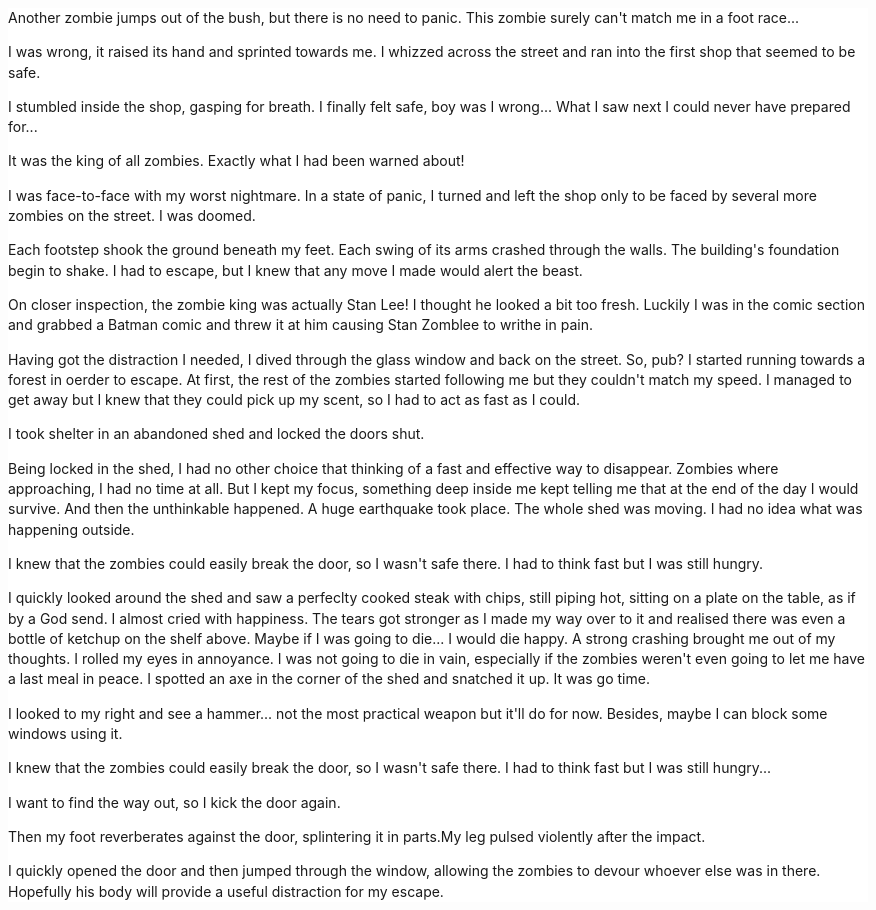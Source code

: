 Another zombie jumps out of the bush, but there is no need to panic. This zombie surely can't match me in a foot race...

I was wrong, it raised its hand and sprinted towards me. I whizzed across the street and ran into the first shop that seemed to be safe.

I stumbled inside the shop, gasping for breath. I finally felt safe, boy was I wrong... What I saw next I could never have prepared for...

It was the king of all zombies. Exactly what I had been warned about!

I was face-to-face with my worst nightmare. In a state of panic, I turned and left the shop only to be faced by several more zombies on the street. I was doomed. 

Each footstep shook the ground beneath my feet. Each swing of its arms crashed through the walls. The building's foundation begin to shake. I had to escape, but I knew that any move I made would alert the beast. 

On closer inspection, the zombie king was actually Stan Lee! I thought he looked a bit too fresh. Luckily I was in the comic section and grabbed a Batman comic and threw it at him causing Stan Zomblee to writhe in pain.

Having got the distraction I needed, I dived through the glass window and back on the street. So, pub?
I started running towards a forest in oerder to escape. At first, the rest of the zombies started following me but they couldn't match my speed. I managed to get away but I knew that they could pick up my scent, so I had to act as fast as I could.

I took shelter in an abandoned shed and locked the doors shut.   

Being locked in the shed, I had no other choice that thinking of a fast and effective way to disappear. Zombies where approaching, I had no time at all. But I kept my focus, something deep inside me kept telling me that at the end of the day I would survive. And then the unthinkable happened. A huge earthquake took place. The whole shed was moving. I had no idea what was happening outside.

I knew that the zombies could easily break the door, so I wasn't safe there. I had to think fast but I was still hungry.

I quickly looked around the shed and saw a perfeclty cooked steak with chips, still piping hot, sitting on a plate on the table, as if by a God send. I almost cried with happiness. The tears got stronger as I made my way over to it and realised there was even a bottle of ketchup on the shelf above. Maybe if I was going to die... I would die happy. A strong crashing brought me out of my thoughts. I rolled my eyes in annoyance. I was not going to die in vain, especially if the zombies weren't even going to let me have a last meal in peace. I spotted an axe in the corner of the shed and snatched it up. It was go time.

I looked to my right and see a hammer... not the most practical weapon but it'll do for now. Besides, maybe I can block some windows using it.

I knew that the zombies could easily break the door, so I wasn't safe there. I had to think fast but I was still hungry...

I want to find the way out, so I kick the door again.

Then my foot reverberates against the door, splintering it in parts.My leg pulsed violently after the impact. 

I quickly opened the door and then jumped through the window, allowing the zombies to devour whoever else was in there. Hopefully his body will provide a useful distraction for my escape.
